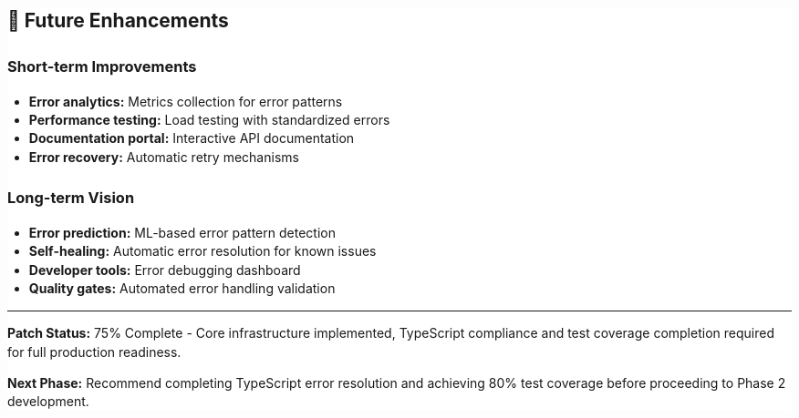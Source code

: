 ## 🔮 Future Enhancements

### Short-term Improvements
- **Error analytics:** Metrics collection for error patterns
- **Performance testing:** Load testing with standardized errors
- **Documentation portal:** Interactive API documentation
- **Error recovery:** Automatic retry mechanisms

### Long-term Vision
- **Error prediction:** ML-based error pattern detection
- **Self-healing:** Automatic error resolution for known issues
- **Developer tools:** Error debugging dashboard
- **Quality gates:** Automated error handling validation

---

**Patch Status:** 75% Complete - Core infrastructure implemented, TypeScript compliance and test coverage completion required for full production readiness.

**Next Phase:** Recommend completing TypeScript error resolution and achieving 80% test coverage before proceeding to Phase 2 development.